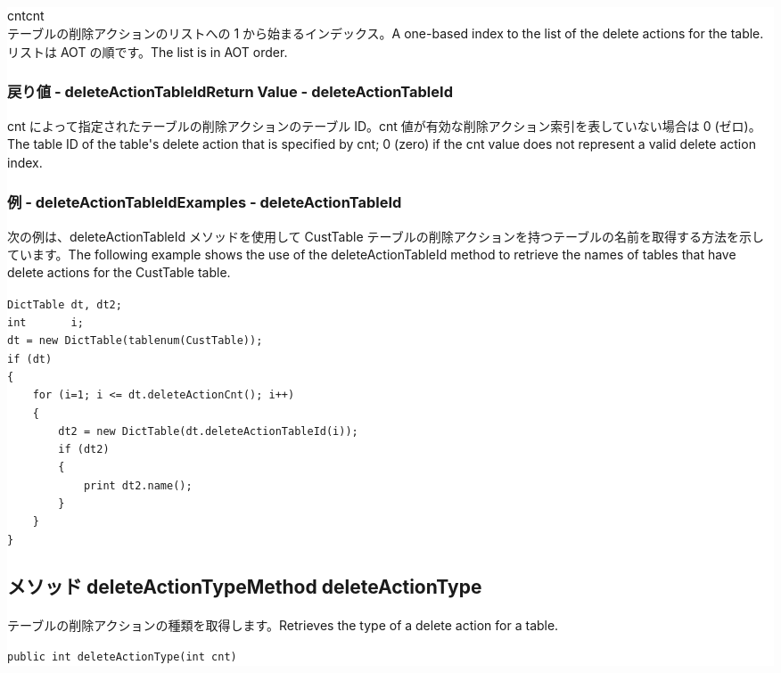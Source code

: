 <span data-ttu-id="8e3a3-376">cnt</span><span class="sxs-lookup"><span data-stu-id="8e3a3-376">cnt</span></span>  
<span data-ttu-id="8e3a3-377">テーブルの削除アクションのリストへの 1 から始まるインデックス。</span><span class="sxs-lookup"><span data-stu-id="8e3a3-377">A one-based index to the list of the delete actions for the table.</span></span> <span data-ttu-id="8e3a3-378">リストは AOT の順です。</span><span class="sxs-lookup"><span data-stu-id="8e3a3-378">The list is in AOT order.</span></span>

### <a name="return-value---deleteactiontableid"></a><span data-ttu-id="8e3a3-379">戻り値 - deleteActionTableId</span><span class="sxs-lookup"><span data-stu-id="8e3a3-379">Return Value - deleteActionTableId</span></span>

<span data-ttu-id="8e3a3-380">cnt によって指定されたテーブルの削除アクションのテーブル ID。cnt 値が有効な削除アクション索引を表していない場合は 0 (ゼロ)。</span><span class="sxs-lookup"><span data-stu-id="8e3a3-380">The table ID of the table's delete action that is specified by cnt; 0 (zero) if the cnt value does not represent a valid delete action index.</span></span>

### <a name="examples---deleteactiontableid"></a><span data-ttu-id="8e3a3-381">例 - deleteActionTableId</span><span class="sxs-lookup"><span data-stu-id="8e3a3-381">Examples - deleteActionTableId</span></span>

<span data-ttu-id="8e3a3-382">次の例は、deleteActionTableId メソッドを使用して CustTable テーブルの削除アクションを持つテーブルの名前を取得する方法を示しています。</span><span class="sxs-lookup"><span data-stu-id="8e3a3-382">The following example shows the use of the deleteActionTableId method to retrieve the names of tables that have delete actions for the CustTable table.</span></span>

```xpp
DictTable dt, dt2; 
int       i; 
dt = new DictTable(tablenum(CustTable)); 
if (dt) 
{ 
    for (i=1; i <= dt.deleteActionCnt(); i++) 
    { 
        dt2 = new DictTable(dt.deleteActionTableId(i)); 
        if (dt2) 
        { 
            print dt2.name(); 
        } 
    } 
}
```

## <a name="method-deleteactiontype"></a><span data-ttu-id="8e3a3-383">メソッド deleteActionType</span><span class="sxs-lookup"><span data-stu-id="8e3a3-383">Method deleteActionType</span></span>

<span data-ttu-id="8e3a3-384">テーブルの削除アクションの種類を取得します。</span><span class="sxs-lookup"><span data-stu-id="8e3a3-384">Retrieves the type of a delete action for a table.</span></span>

```xpp
public int deleteActionType(int cnt)
```
